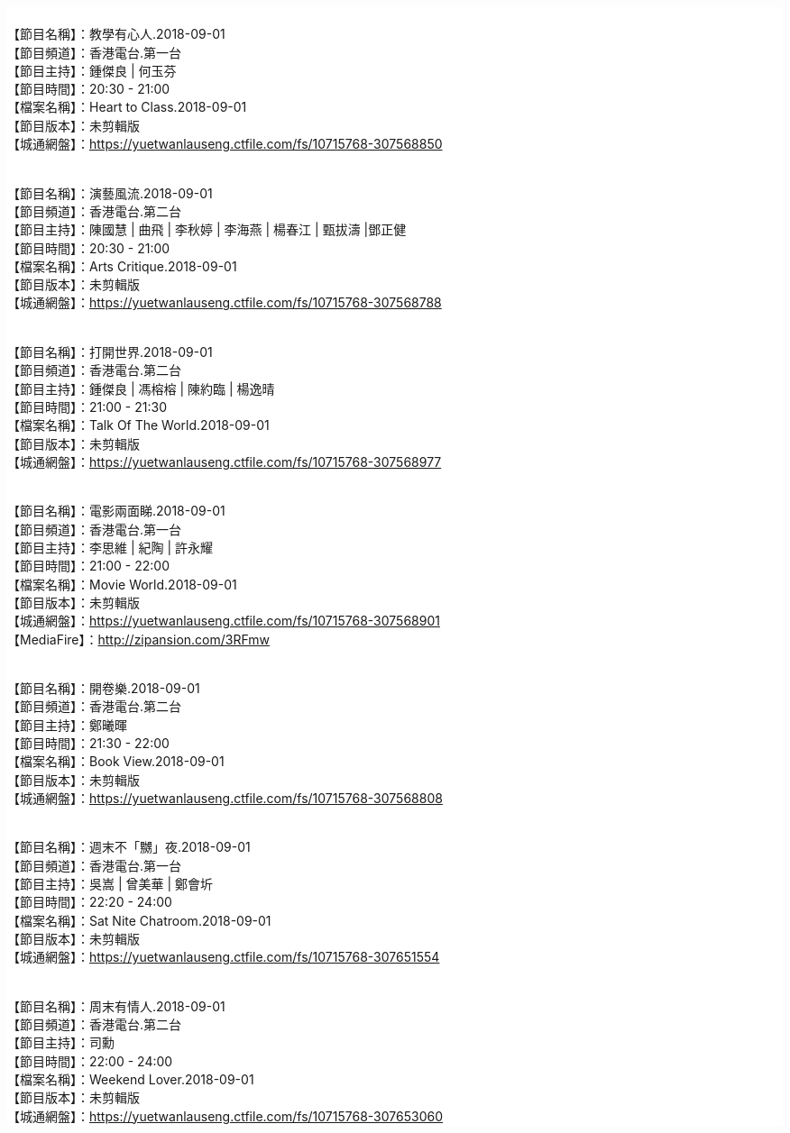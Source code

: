 <br>【節目名稱】：教學有心人.2018-09-01
<br>【節目頻道】：香港電台.第一台
<br>【節目主持】：鍾傑良 | 何玉芬
<br>【節目時間】：20:30 - 21:00
<br>【檔案名稱】：Heart to Class.2018-09-01
<br>【節目版本】：未剪輯版
<br>【城通網盤】：https://yuetwanlauseng.ctfile.com/fs/10715768-307568850

<br>【節目名稱】：演藝風流.2018-09-01
<br>【節目頻道】：香港電台.第二台
<br>【節目主持】：陳國慧 | 曲飛 | 李秋婷 | 李海燕 | 楊春江 | 甄拔濤 |鄧正健
<br>【節目時間】：20:30 - 21:00
<br>【檔案名稱】：Arts Critique.2018-09-01
<br>【節目版本】：未剪輯版
<br>【城通網盤】：https://yuetwanlauseng.ctfile.com/fs/10715768-307568788

<br>【節目名稱】：打開世界.2018-09-01
<br>【節目頻道】：香港電台.第二台
<br>【節目主持】：鍾傑良 | 馮榕榕 | 陳約臨 | 楊逸晴
<br>【節目時間】：21:00 - 21:30
<br>【檔案名稱】：Talk Of The World.2018-09-01
<br>【節目版本】：未剪輯版
<br>【城通網盤】：https://yuetwanlauseng.ctfile.com/fs/10715768-307568977

<br>【節目名稱】：電影兩面睇.2018-09-01
<br>【節目頻道】：香港電台.第一台
<br>【節目主持】：李思維 | 紀陶 | 許永耀
<br>【節目時間】：21:00 - 22:00
<br>【檔案名稱】：Movie World.2018-09-01
<br>【節目版本】：未剪輯版
<br>【城通網盤】：https://yuetwanlauseng.ctfile.com/fs/10715768-307568901
<br>【MediaFire】：http://zipansion.com/3RFmw

<br>【節目名稱】：開卷樂.2018-09-01
<br>【節目頻道】：香港電台.第二台
<br>【節目主持】：鄭曦暉
<br>【節目時間】：21:30 - 22:00
<br>【檔案名稱】：Book View.2018-09-01
<br>【節目版本】：未剪輯版
<br>【城通網盤】：https://yuetwanlauseng.ctfile.com/fs/10715768-307568808

<br>【節目名稱】：週末不「嬲」夜.2018-09-01
<br>【節目頻道】：香港電台.第一台
<br>【節目主持】：吳嵩 | 曾美華 | 鄭會圻
<br>【節目時間】：22:20 - 24:00
<br>【檔案名稱】：Sat Nite Chatroom.2018-09-01
<br>【節目版本】：未剪輯版
<br>【城通網盤】：https://yuetwanlauseng.ctfile.com/fs/10715768-307651554

<br>【節目名稱】：周末有情人.2018-09-01
<br>【節目頻道】：香港電台.第二台
<br>【節目主持】：司勳
<br>【節目時間】：22:00 - 24:00
<br>【檔案名稱】：Weekend Lover.2018-09-01
<br>【節目版本】：未剪輯版
<br>【城通網盤】：https://yuetwanlauseng.ctfile.com/fs/10715768-307653060
